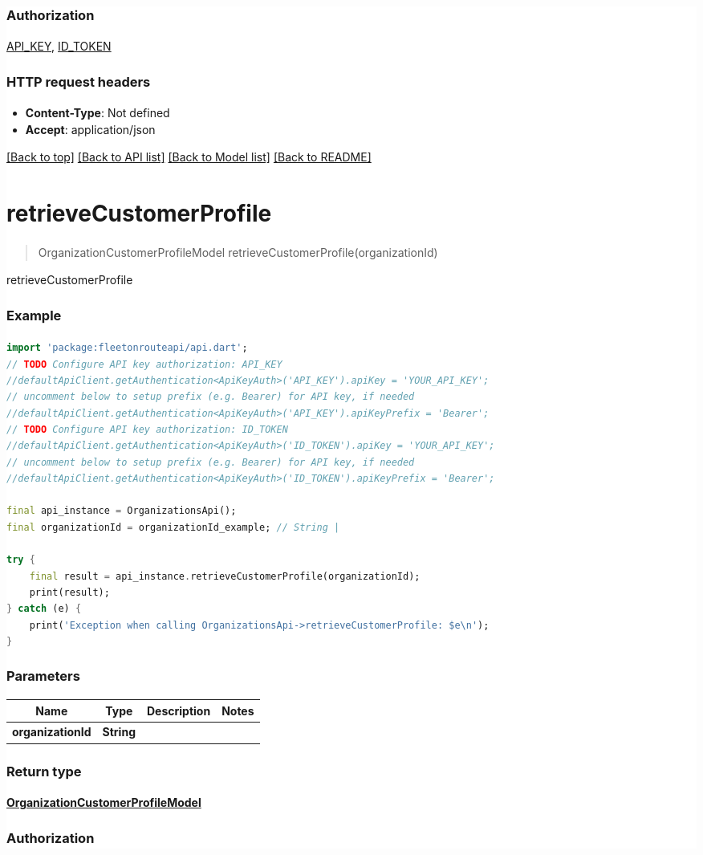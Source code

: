 ### Authorization

[API_KEY](../README.md#API_KEY), [ID_TOKEN](../README.md#ID_TOKEN)

### HTTP request headers

 - **Content-Type**: Not defined
 - **Accept**: application/json

[[Back to top]](#) [[Back to API list]](../README.md#documentation-for-api-endpoints) [[Back to Model list]](../README.md#documentation-for-models) [[Back to README]](../README.md)

# **retrieveCustomerProfile**
> OrganizationCustomerProfileModel retrieveCustomerProfile(organizationId)

retrieveCustomerProfile

### Example 
```dart
import 'package:fleetonrouteapi/api.dart';
// TODO Configure API key authorization: API_KEY
//defaultApiClient.getAuthentication<ApiKeyAuth>('API_KEY').apiKey = 'YOUR_API_KEY';
// uncomment below to setup prefix (e.g. Bearer) for API key, if needed
//defaultApiClient.getAuthentication<ApiKeyAuth>('API_KEY').apiKeyPrefix = 'Bearer';
// TODO Configure API key authorization: ID_TOKEN
//defaultApiClient.getAuthentication<ApiKeyAuth>('ID_TOKEN').apiKey = 'YOUR_API_KEY';
// uncomment below to setup prefix (e.g. Bearer) for API key, if needed
//defaultApiClient.getAuthentication<ApiKeyAuth>('ID_TOKEN').apiKeyPrefix = 'Bearer';

final api_instance = OrganizationsApi();
final organizationId = organizationId_example; // String | 

try { 
    final result = api_instance.retrieveCustomerProfile(organizationId);
    print(result);
} catch (e) {
    print('Exception when calling OrganizationsApi->retrieveCustomerProfile: $e\n');
}
```

### Parameters

Name | Type | Description  | Notes
------------- | ------------- | ------------- | -------------
 **organizationId** | **String**|  | 

### Return type

[**OrganizationCustomerProfileModel**](OrganizationCustomerProfileModel.md)

### Authorization
